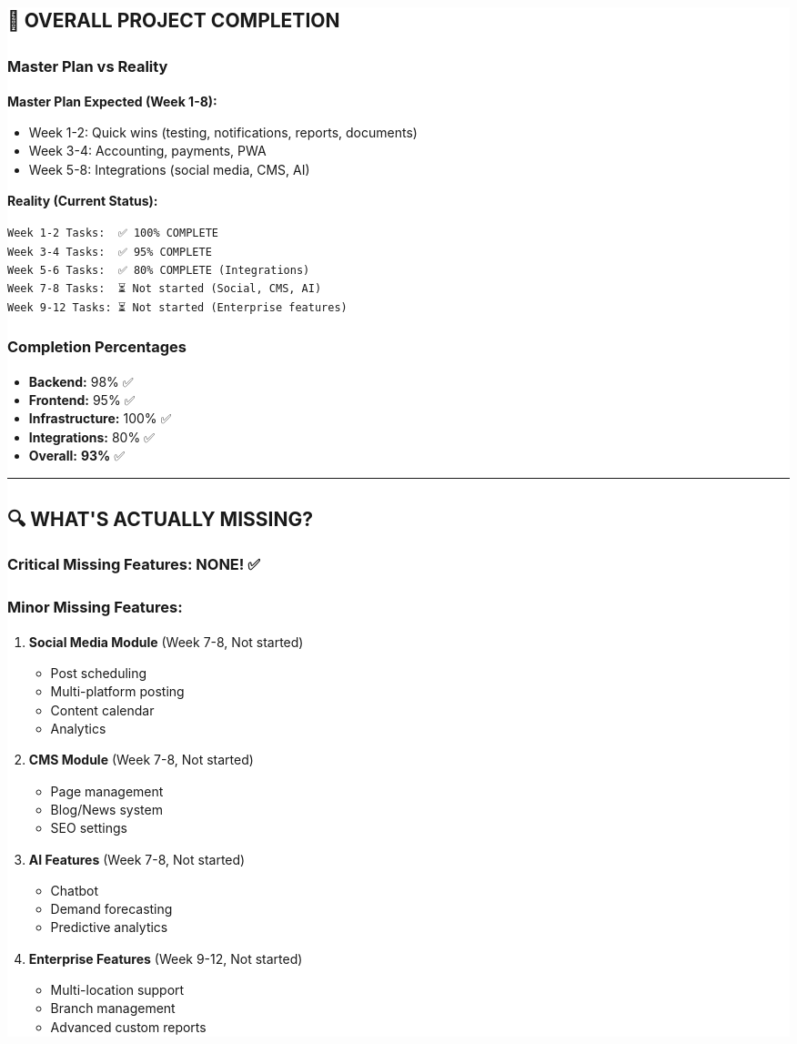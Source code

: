 
## 🎯 OVERALL PROJECT COMPLETION

### Master Plan vs Reality

**Master Plan Expected (Week 1-8):**
- Week 1-2: Quick wins (testing, notifications, reports, documents)
- Week 3-4: Accounting, payments, PWA
- Week 5-8: Integrations (social media, CMS, AI)

**Reality (Current Status):**
```
Week 1-2 Tasks:  ✅ 100% COMPLETE
Week 3-4 Tasks:  ✅ 95% COMPLETE
Week 5-6 Tasks:  ✅ 80% COMPLETE (Integrations)
Week 7-8 Tasks:  ⏳ Not started (Social, CMS, AI)
Week 9-12 Tasks: ⏳ Not started (Enterprise features)
```

### Completion Percentages
- **Backend:** 98% ✅
- **Frontend:** 95% ✅
- **Infrastructure:** 100% ✅
- **Integrations:** 80% ✅
- **Overall:** **93%** ✅

---

## 🔍 WHAT'S ACTUALLY MISSING?

### Critical Missing Features: NONE! ✅

### Minor Missing Features:
1. **Social Media Module** (Week 7-8, Not started)
   - Post scheduling
   - Multi-platform posting
   - Content calendar
   - Analytics

2. **CMS Module** (Week 7-8, Not started)
   - Page management
   - Blog/News system
   - SEO settings

3. **AI Features** (Week 7-8, Not started)
   - Chatbot
   - Demand forecasting
   - Predictive analytics

4. **Enterprise Features** (Week 9-12, Not started)
   - Multi-location support
   - Branch management
   - Advanced custom reports
